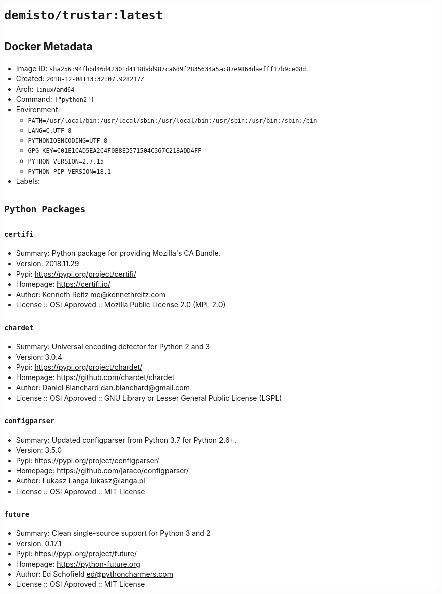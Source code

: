 # `demisto/trustar:latest`

## Docker Metadata
- Image ID: `sha256:94fbbd46d42301d4118bdd987ca6d9f2835634a5ac87e9864daefff17b9ce08d`
- Created: `2018-12-08T13:32:07.928217Z`
- Arch: `linux`/`amd64`
- Command: `["python2"]`
- Environment:
  - `PATH=/usr/local/bin:/usr/local/sbin:/usr/local/bin:/usr/sbin:/usr/bin:/sbin:/bin`
  - `LANG=C.UTF-8`
  - `PYTHONIOENCODING=UTF-8`
  - `GPG_KEY=C01E1CAD5EA2C4F0B8E3571504C367C218ADD4FF`
  - `PYTHON_VERSION=2.7.15`
  - `PYTHON_PIP_VERSION=18.1`
- Labels:


## `Python Packages`


### `certifi`

* Summary: Python package for providing Mozilla's CA Bundle.
* Version: 2018.11.29
* Pypi: https://pypi.org/project/certifi/
* Homepage: https://certifi.io/
* Author: Kenneth Reitz me@kennethreitz.com
* License :: OSI Approved :: Mozilla Public License 2.0 (MPL 2.0)

### `chardet`

* Summary: Universal encoding detector for Python 2 and 3
* Version: 3.0.4
* Pypi: https://pypi.org/project/chardet/
* Homepage: https://github.com/chardet/chardet
* Author: Daniel Blanchard dan.blanchard@gmail.com
* License :: OSI Approved :: GNU Library or Lesser General Public License (LGPL)

### `configparser`

* Summary: Updated configparser from Python 3.7 for Python 2.6+.
* Version: 3.5.0
* Pypi: https://pypi.org/project/configparser/
* Homepage: https://github.com/jaraco/configparser/
* Author: Łukasz Langa lukasz@langa.pl
* License :: OSI Approved :: MIT License

### `future`

* Summary: Clean single-source support for Python 3 and 2
* Version: 0.17.1
* Pypi: https://pypi.org/project/future/
* Homepage: https://python-future.org
* Author: Ed Schofield ed@pythoncharmers.com
* License :: OSI Approved :: MIT License
